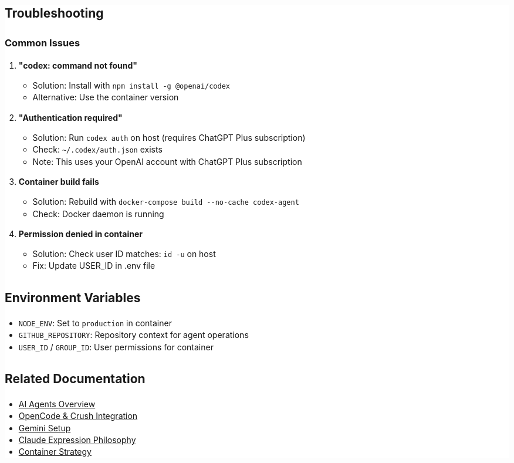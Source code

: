 ## Troubleshooting

### Common Issues

1. **"codex: command not found"**
   - Solution: Install with `npm install -g @openai/codex`
   - Alternative: Use the container version

2. **"Authentication required"**
   - Solution: Run `codex auth` on host (requires ChatGPT Plus subscription)
   - Check: `~/.codex/auth.json` exists
   - Note: This uses your OpenAI account with ChatGPT Plus subscription

3. **Container build fails**
   - Solution: Rebuild with `docker-compose build --no-cache codex-agent`
   - Check: Docker daemon is running

4. **Permission denied in container**
   - Solution: Check user ID matches: `id -u` on host
   - Fix: Update USER_ID in .env file

## Environment Variables

- `NODE_ENV`: Set to `production` in container
- `GITHUB_REPOSITORY`: Repository context for agent operations
- `USER_ID` / `GROUP_ID`: User permissions for container

## Related Documentation

- [AI Agents Overview](README.md)
- [OpenCode & Crush Integration](../integrations/ai-services/opencode-crush.md)
- [Gemini Setup](../integrations/ai-services/gemini-setup.md)
- [Claude Expression Philosophy](claude-expression.md)
- [Container Strategy](containerization-strategy.md)
